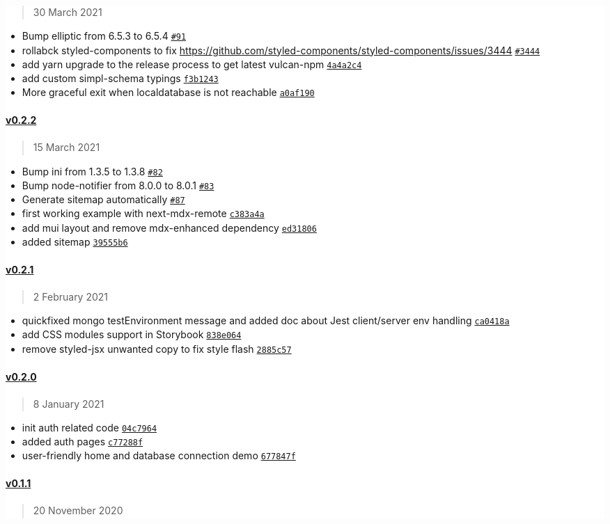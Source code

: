 > 30 March 2021

- Bump elliptic from 6.5.3 to 6.5.4 [`#91`](https://github.com/VulcanJS/vulcan-next/pull/91)
- rollabck styled-components to fix https://github.com/styled-components/styled-components/issues/3444 [`#3444`](https://github.com/styled-components/styled-components/issues/3444)
- add yarn upgrade to the release process to get latest vulcan-npm [`4a4a2c4`](https://github.com/VulcanJS/vulcan-next/commit/4a4a2c4ac7e20e57b4e4324514c2284e64fbc231)
- add custom simpl-schema typings [`f3b1243`](https://github.com/VulcanJS/vulcan-next/commit/f3b1243ed4fb383febdcbb1abb45e3bc5b588c00)
- More graceful exit when localdatabase is not reachable [`a0af190`](https://github.com/VulcanJS/vulcan-next/commit/a0af190a5f09095b560893634bed7edc3c33c0f3)

#### [v0.2.2](https://github.com/VulcanJS/vulcan-next/compare/v0.2.1...v0.2.2)

> 15 March 2021

- Bump ini from 1.3.5 to 1.3.8 [`#82`](https://github.com/VulcanJS/vulcan-next/pull/82)
- Bump node-notifier from 8.0.0 to 8.0.1 [`#83`](https://github.com/VulcanJS/vulcan-next/pull/83)
- Generate sitemap automatically [`#87`](https://github.com/VulcanJS/vulcan-next/pull/87)
- first working example with next-mdx-remote [`c383a4a`](https://github.com/VulcanJS/vulcan-next/commit/c383a4a461c262824ea579001c7e972117f99594)
- add mui layout and remove mdx-enhanced dependency [`ed31806`](https://github.com/VulcanJS/vulcan-next/commit/ed31806b74783dee9b4fd1ecfc8562da6d2c33a6)
- added sitemap [`39555b6`](https://github.com/VulcanJS/vulcan-next/commit/39555b66c2f8607c6c84004a03273aab9f3ec954)

#### [v0.2.1](https://github.com/VulcanJS/vulcan-next/compare/v0.2.0...v0.2.1)

> 2 February 2021

- quickfixed mongo testEnvironment message and added doc about Jest client/server env handling [`ca0418a`](https://github.com/VulcanJS/vulcan-next/commit/ca0418a35211bd6db3e6ea798c9828cfbc9ae5d5)
- add CSS modules support in Storybook [`838e064`](https://github.com/VulcanJS/vulcan-next/commit/838e06416380f19c00f300cbb1b6dfe43ed9bef7)
- remove styled-jsx unwanted copy to fix style flash [`2885c57`](https://github.com/VulcanJS/vulcan-next/commit/2885c579d77ce3a0926d0551defa510be944f680)

#### [v0.2.0](https://github.com/VulcanJS/vulcan-next/compare/v0.1.1...v0.2.0)

> 8 January 2021

- init auth related code [`04c7964`](https://github.com/VulcanJS/vulcan-next/commit/04c796497ad67fc809fb65ea47b87522f6a9d454)
- added auth pages [`c77288f`](https://github.com/VulcanJS/vulcan-next/commit/c77288f55db857245c1d09e704f664c30ba349b8)
- user-friendly home and database connection demo [`677847f`](https://github.com/VulcanJS/vulcan-next/commit/677847ffc122bc4189d2b41ec0b9a80a43283521)

#### [v0.1.1](https://github.com/VulcanJS/vulcan-next/compare/v0.1.0...v0.1.1)

> 20 November 2020
